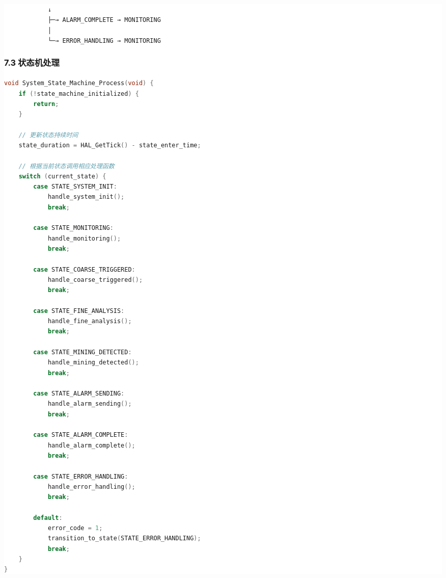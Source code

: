 ```
            ↓
            ├─→ ALARM_COMPLETE → MONITORING
            │
            └─→ ERROR_HANDLING → MONITORING
```

### 7.3 状态机处理

```c
void System_State_Machine_Process(void) {
    if (!state_machine_initialized) {
        return;
    }

    // 更新状态持续时间
    state_duration = HAL_GetTick() - state_enter_time;

    // 根据当前状态调用相应处理函数
    switch (current_state) {
        case STATE_SYSTEM_INIT:
            handle_system_init();
            break;

        case STATE_MONITORING:
            handle_monitoring();
            break;

        case STATE_COARSE_TRIGGERED:
            handle_coarse_triggered();
            break;

        case STATE_FINE_ANALYSIS:
            handle_fine_analysis();
            break;

        case STATE_MINING_DETECTED:
            handle_mining_detected();
            break;

        case STATE_ALARM_SENDING:
            handle_alarm_sending();
            break;

        case STATE_ALARM_COMPLETE:
            handle_alarm_complete();
            break;

        case STATE_ERROR_HANDLING:
            handle_error_handling();
            break;

        default:
            error_code = 1;
            transition_to_state(STATE_ERROR_HANDLING);
            break;
    }
}
```
